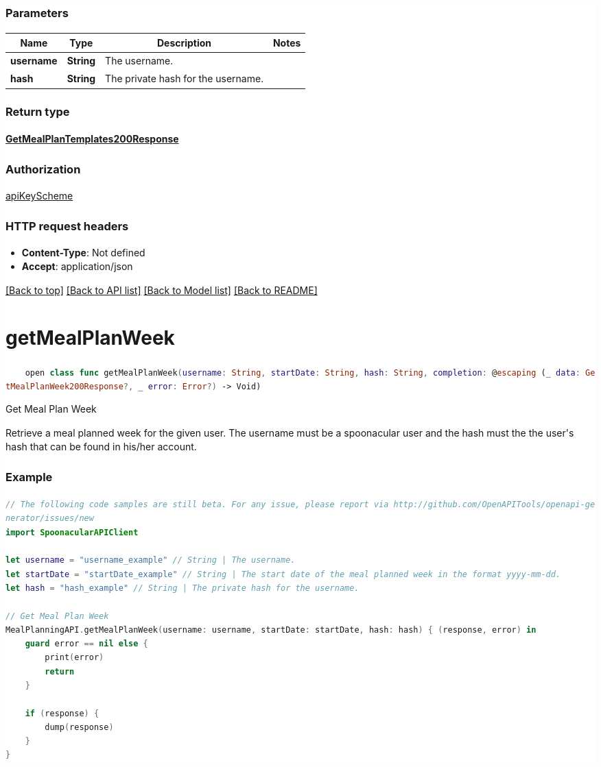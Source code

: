 ### Parameters

Name | Type | Description  | Notes
------------- | ------------- | ------------- | -------------
 **username** | **String** | The username. | 
 **hash** | **String** | The private hash for the username. | 

### Return type

[**GetMealPlanTemplates200Response**](GetMealPlanTemplates200Response.md)

### Authorization

[apiKeyScheme](../README.md#apiKeyScheme)

### HTTP request headers

 - **Content-Type**: Not defined
 - **Accept**: application/json

[[Back to top]](#) [[Back to API list]](../README.md#documentation-for-api-endpoints) [[Back to Model list]](../README.md#documentation-for-models) [[Back to README]](../README.md)

# **getMealPlanWeek**
```swift
    open class func getMealPlanWeek(username: String, startDate: String, hash: String, completion: @escaping (_ data: GetMealPlanWeek200Response?, _ error: Error?) -> Void)
```

Get Meal Plan Week

Retrieve a meal planned week for the given user. The username must be a spoonacular user and the hash must the the user's hash that can be found in his/her account.

### Example
```swift
// The following code samples are still beta. For any issue, please report via http://github.com/OpenAPITools/openapi-generator/issues/new
import SpoonacularAPIClient

let username = "username_example" // String | The username.
let startDate = "startDate_example" // String | The start date of the meal planned week in the format yyyy-mm-dd.
let hash = "hash_example" // String | The private hash for the username.

// Get Meal Plan Week
MealPlanningAPI.getMealPlanWeek(username: username, startDate: startDate, hash: hash) { (response, error) in
    guard error == nil else {
        print(error)
        return
    }

    if (response) {
        dump(response)
    }
}
```
